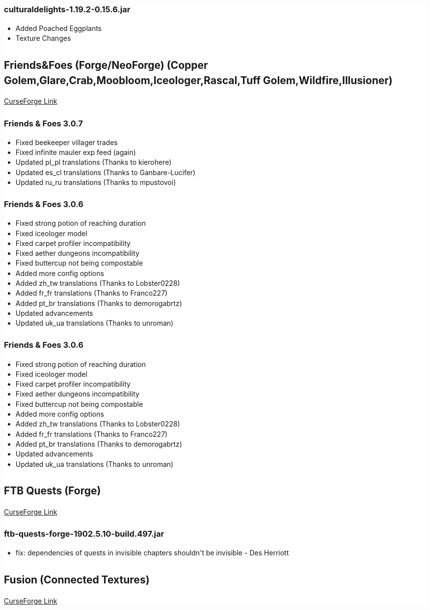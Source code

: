 ### culturaldelights-1.19.2-0.15.6.jar
*   Added Poached Eggplants
*   Texture Changes

## Friends&Foes (Forge/NeoForge) (Copper Golem,Glare,Crab,Moobloom,Iceologer,Rascal,Tuff Golem,Wildfire,Illusioner)
[CurseForge Link](https://www.curseforge.com/minecraft/mc-mods/friends-and-foes-forge)

### Friends & Foes 3.0.7
*   Fixed beekeeper villager trades
*   Fixed infinite mauler exp feed (again)
*   Updated pl_pl translations (Thanks to kierohere)
*   Updated es_cl translations (Thanks to Ganbare-Lucifer)
*   Updated ru_ru translations (Thanks to mpustovoi)

### Friends & Foes 3.0.6
*   Fixed strong potion of reaching duration
*   Fixed iceologer model
*   Fixed carpet profiler incompatibility
*   Fixed aether dungeons incompatibility
*   Fixed buttercup not being compostable
*   Added more config options
*   Added zh_tw translations (Thanks to Lobster0228)
*   Added fr_fr translations (Thanks to Franco227)
*   Added pt_br translations (Thanks to demorogabrtz)
*   Updated advancements
*   Updated uk_ua translations (Thanks to unroman)

### Friends & Foes 3.0.6
*   Fixed strong potion of reaching duration
*   Fixed iceologer model
*   Fixed carpet profiler incompatibility
*   Fixed aether dungeons incompatibility
*   Fixed buttercup not being compostable
*   Added more config options
*   Added zh_tw translations (Thanks to Lobster0228)
*   Added fr_fr translations (Thanks to Franco227)
*   Added pt_br translations (Thanks to demorogabrtz)
*   Updated advancements
*   Updated uk_ua translations (Thanks to unroman)

## FTB Quests (Forge)
[CurseForge Link](https://www.curseforge.com/minecraft/mc-mods/ftb-quests-forge)

### ftb-quests-forge-1902.5.10-build.497.jar
*   fix: dependencies of quests in invisible chapters shouldn't be invisible - Des Herriott

## Fusion (Connected Textures)
[CurseForge Link](https://www.curseforge.com/minecraft/mc-mods/fusion-connected-textures)
